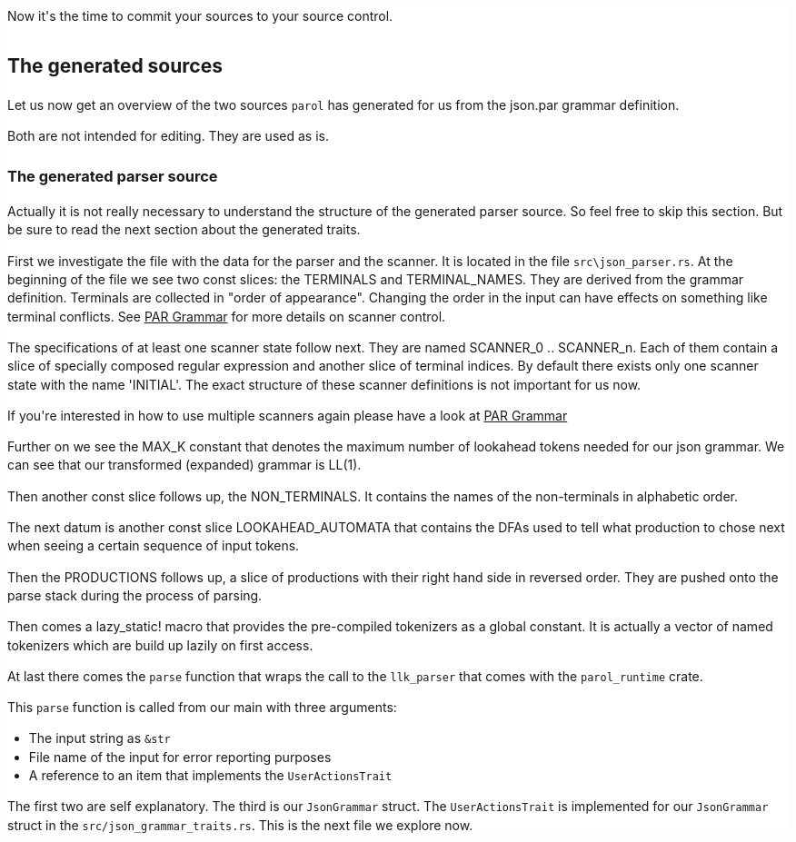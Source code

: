 Now it's the time to commit your sources to your source control.

## The generated sources

Let us now get an overview of the two sources `parol` has generated for us from the json.par grammar definition.

Both are not intended for editing. They are used as is.

### The generated parser source

Actually it is not really necessary to understand the structure of the generated parser source. So feel free to skip this section. But be sure to read the next section about the generated traits.

First we investigate the file with the data for the parser and the scanner. It is located in the file `src\json_parser.rs`.
At the beginning of the file we see two const slices: the TERMINALS and TERMINAL_NAMES. They are derived from the grammar definition. Terminals are collected in "order of appearance". Changing the order in the input can have effects on something like terminal conflicts. See [PAR Grammar](./ParGrammar.md) for more details on scanner control.

The specifications of at least one scanner state follow next. They are named SCANNER_0 .. SCANNER_n. Each of them contain a slice of specially composed regular expression and another slice of terminal indices. By default there exists only one scanner state with the name 'INITIAL'. The exact structure of these scanner definitions is not important for us now.

If you're interested in how to use multiple scanners again please have a look at [PAR Grammar](./ParGrammar.md)

Further on we see the MAX_K constant that denotes the maximum number of lookahead tokens needed for our json grammar. We can see that our transformed (expanded) grammar is LL(1).

Then another const slice follows up, the NON_TERMINALS. It contains the names of the non-terminals in alphabetic order.

The next datum is another const slice LOOKAHEAD_AUTOMATA that contains the DFAs used to tell what production to chose next when seeing a certain sequence of input tokens.

Then the PRODUCTIONS follows up, a slice of productions with their right hand side in reversed order. They are pushed onto the parse stack during the process of parsing.

Then comes a lazy_static! macro that provides the pre-compiled tokenizers as a global constant. It is actually a vector of named tokenizers which are build up lazily on first access.

At last there comes the `parse` function that wraps the call to the `llk_parser` that comes with the `parol_runtime` crate.

This `parse` function is called from our main with three arguments:

* The input string as `&str`
* File name of the input for error reporting purposes
* A reference to an item that implements the `UserActionsTrait`

The first two are self explanatory. The third is our `JsonGrammar` struct. The `UserActionsTrait` is implemented for our `JsonGrammar` struct in the `src/json_grammar_traits.rs`. This is the next file we explore now.
